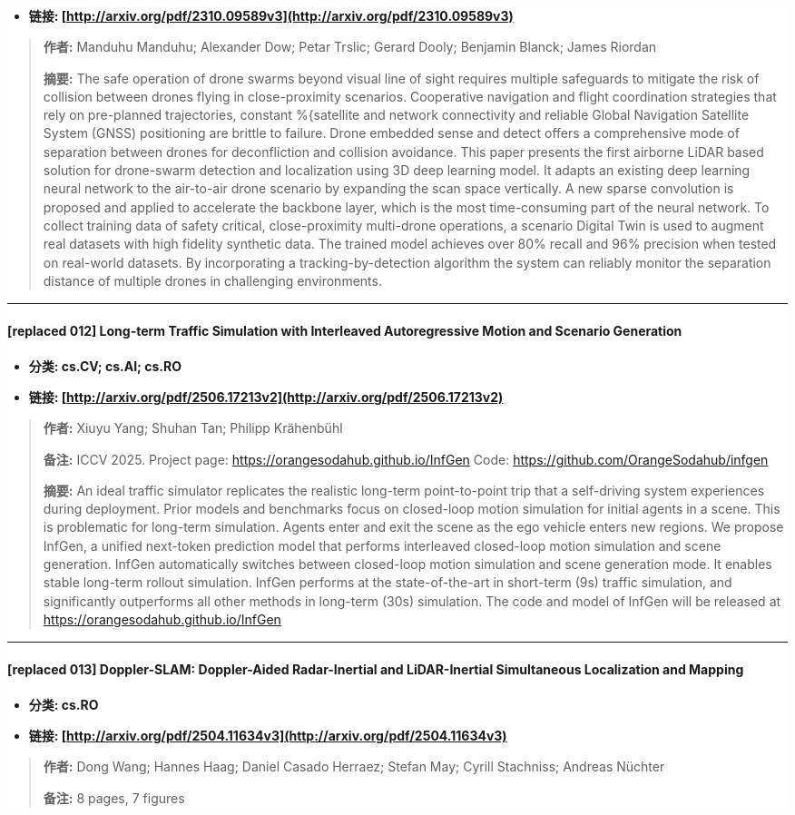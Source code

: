 - **链接: [http://arxiv.org/pdf/2310.09589v3](http://arxiv.org/pdf/2310.09589v3)**

> **作者:** Manduhu Manduhu; Alexander Dow; Petar Trslic; Gerard Dooly; Benjamin Blanck; James Riordan
>
> **摘要:** The safe operation of drone swarms beyond visual line of sight requires multiple safeguards to mitigate the risk of collision between drones flying in close-proximity scenarios. Cooperative navigation and flight coordination strategies that rely on pre-planned trajectories, constant %{satellite and network connectivity and reliable Global Navigation Satellite System (GNSS) positioning are brittle to failure. Drone embedded sense and detect offers a comprehensive mode of separation between drones for deconfliction and collision avoidance. This paper presents the first airborne LiDAR based solution for drone-swarm detection and localization using 3D deep learning model. It adapts an existing deep learning neural network to the air-to-air drone scenario by expanding the scan space vertically. A new sparse convolution is proposed and applied to accelerate the backbone layer, which is the most time-consuming part of the neural network. To collect training data of safety critical, close-proximity multi-drone operations, a scenario Digital Twin is used to augment real datasets with high fidelity synthetic data. The trained model achieves over 80% recall and 96% precision when tested on real-world datasets. By incorporating a tracking-by-detection algorithm the system can reliably monitor the separation distance of multiple drones in challenging environments.
>
---
#### [replaced 012] Long-term Traffic Simulation with Interleaved Autoregressive Motion and Scenario Generation
- **分类: cs.CV; cs.AI; cs.RO**

- **链接: [http://arxiv.org/pdf/2506.17213v2](http://arxiv.org/pdf/2506.17213v2)**

> **作者:** Xiuyu Yang; Shuhan Tan; Philipp Krähenbühl
>
> **备注:** ICCV 2025. Project page: https://orangesodahub.github.io/InfGen Code: https://github.com/OrangeSodahub/infgen
>
> **摘要:** An ideal traffic simulator replicates the realistic long-term point-to-point trip that a self-driving system experiences during deployment. Prior models and benchmarks focus on closed-loop motion simulation for initial agents in a scene. This is problematic for long-term simulation. Agents enter and exit the scene as the ego vehicle enters new regions. We propose InfGen, a unified next-token prediction model that performs interleaved closed-loop motion simulation and scene generation. InfGen automatically switches between closed-loop motion simulation and scene generation mode. It enables stable long-term rollout simulation. InfGen performs at the state-of-the-art in short-term (9s) traffic simulation, and significantly outperforms all other methods in long-term (30s) simulation. The code and model of InfGen will be released at https://orangesodahub.github.io/InfGen
>
---
#### [replaced 013] Doppler-SLAM: Doppler-Aided Radar-Inertial and LiDAR-Inertial Simultaneous Localization and Mapping
- **分类: cs.RO**

- **链接: [http://arxiv.org/pdf/2504.11634v3](http://arxiv.org/pdf/2504.11634v3)**

> **作者:** Dong Wang; Hannes Haag; Daniel Casado Herraez; Stefan May; Cyrill Stachniss; Andreas Nüchter
>
> **备注:** 8 pages, 7 figures
>